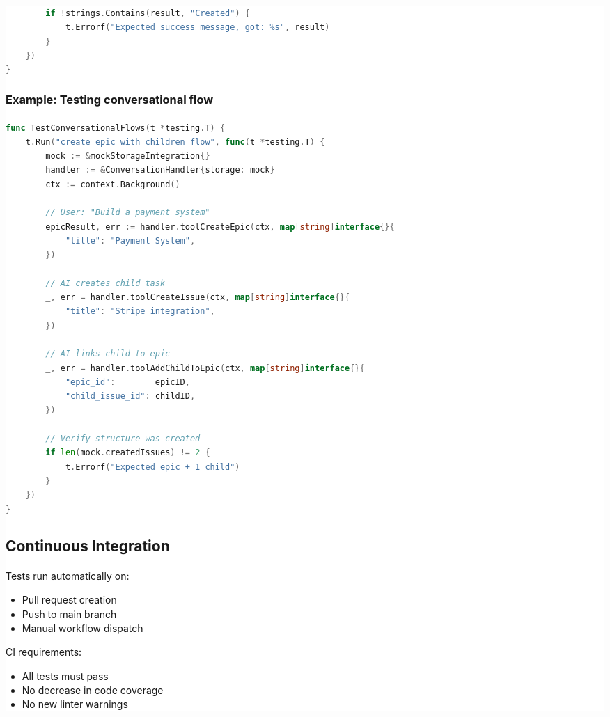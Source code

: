 ```go
        if !strings.Contains(result, "Created") {
            t.Errorf("Expected success message, got: %s", result)
        }
    })
}
```

### Example: Testing conversational flow

```go
func TestConversationalFlows(t *testing.T) {
    t.Run("create epic with children flow", func(t *testing.T) {
        mock := &mockStorageIntegration{}
        handler := &ConversationHandler{storage: mock}
        ctx := context.Background()

        // User: "Build a payment system"
        epicResult, err := handler.toolCreateEpic(ctx, map[string]interface{}{
            "title": "Payment System",
        })

        // AI creates child task
        _, err = handler.toolCreateIssue(ctx, map[string]interface{}{
            "title": "Stripe integration",
        })

        // AI links child to epic
        _, err = handler.toolAddChildToEpic(ctx, map[string]interface{}{
            "epic_id":        epicID,
            "child_issue_id": childID,
        })

        // Verify structure was created
        if len(mock.createdIssues) != 2 {
            t.Errorf("Expected epic + 1 child")
        }
    })
}
```

## Continuous Integration

Tests run automatically on:
- Pull request creation
- Push to main branch
- Manual workflow dispatch

CI requirements:
- All tests must pass
- No decrease in code coverage
- No new linter warnings
